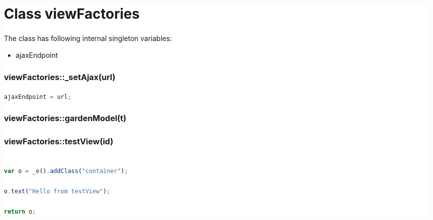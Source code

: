 
    
    
    
    
    
    
    
    
    
    


   
      
    
      
            
# Class viewFactories


The class has following internal singleton variables:
        
* ajaxEndpoint
        
        
### <a name="viewFactories__setAjax"></a>viewFactories::_setAjax(url)


```javascript
ajaxEndpoint = url;
```

### <a name="viewFactories_gardenModel"></a>viewFactories::gardenModel(t)


```javascript

```

### <a name="viewFactories_testView"></a>viewFactories::testView(id)


```javascript

var o = _e().addClass("container");

o.text("Hello from testView");

return o;

```



   


   



      
    
      